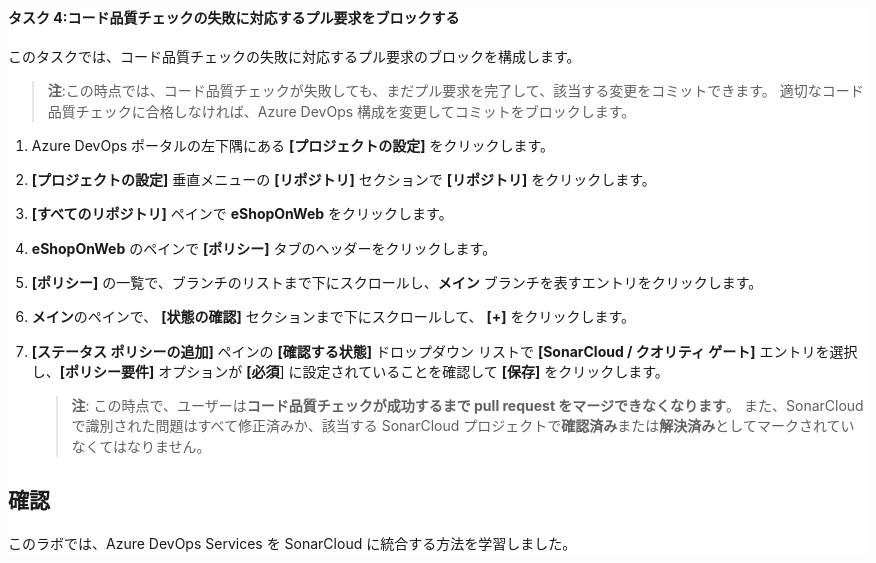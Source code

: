#### タスク 4:コード品質チェックの失敗に対応するプル要求をブロックする

このタスクでは、コード品質チェックの失敗に対応するプル要求のブロックを構成します。

> **注**:この時点では、コード品質チェックが失敗しても、まだプル要求を完了して、該当する変更をコミットできます。 適切なコード品質チェックに合格しなければ、Azure DevOps 構成を変更してコミットをブロックします。

1. Azure DevOps ポータルの左下隅にある **[プロジェクトの設定]** をクリックします。
1. **[プロジェクトの設定]** 垂直メニューの **[リポジトリ]** セクションで **[リポジトリ]** をクリックします。
1. **[すべてのリポジトリ]** ペインで **eShopOnWeb** をクリックします。
1. **eShopOnWeb** のペインで **[ポリシー]** タブのヘッダーをクリックします。
1. **[ポリシー]** の一覧で、ブランチのリストまで下にスクロールし、**メイン** ブランチを表すエントリをクリックします。
1. **メイン**のペインで、 **[状態の確認]** セクションまで下にスクロールして、 **[+]** をクリックします。
1. **[ステータス ポリシーの追加]** ペインの **[確認する状態]** ドロップダウン リストで **[SonarCloud / クオリティ ゲート]** エントリを選択し、**[ポリシー要件]** オプションが **[必須**] に設定されていることを確認して **[保存]** をクリックします。

    > **注**: この時点で、ユーザーは**コード品質チェックが成功するまで pull request をマージできなくなります**。 また、SonarCloud で識別された問題はすべて修正済みか、該当する SonarCloud プロジェクトで**確認済み**または**解決済み**としてマークされていなくてはなりません。

## 確認

このラボでは、Azure DevOps Services を SonarCloud に統合する方法を学習しました。

